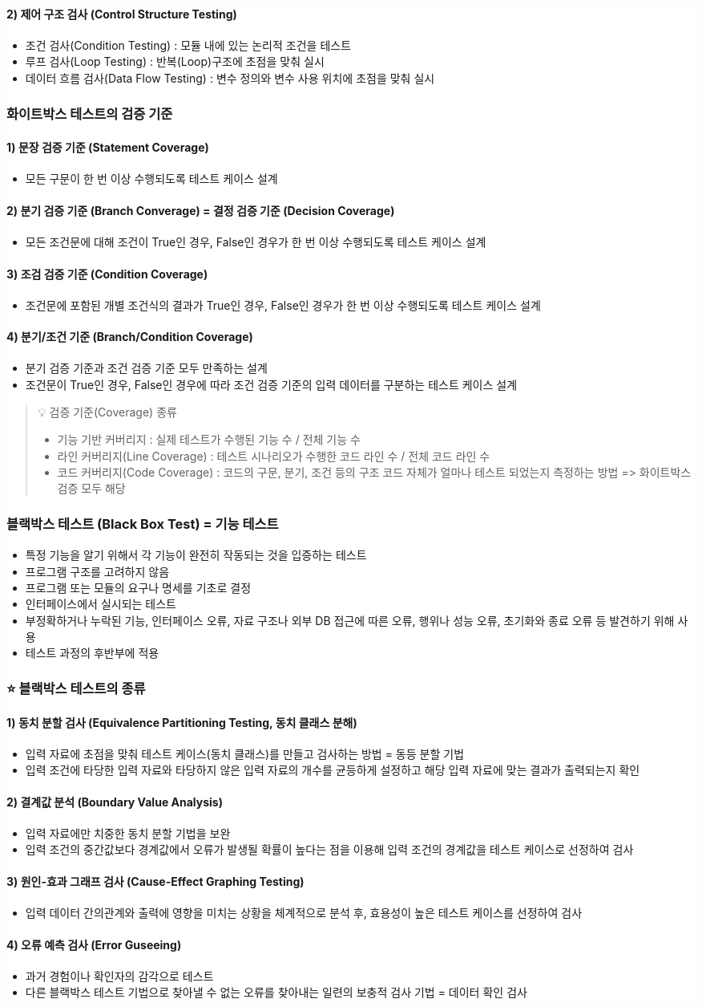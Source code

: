 #### 2) 제어 구조 검사 (Control Structure Testing)
- 조건 검사(Condition Testing) : 모듈 내에 있는 논리적 조건을 테스트
- 루프 검사(Loop Testing) : 반복(Loop)구조에 초점을 맞춰 실시
- 데이터 흐름 검사(Data Flow Testing) : 변수 정의와 변수 사용 위치에 초점을 맞춰 실시

### 화이트박스 테스트의 검증 기준
#### 1) 문장 검증 기준 (Statement Coverage)
- 모든 구문이 한 번 이상 수행되도록 테스트 케이스 설계

#### 2) 분기 검증 기준 (Branch Converage) = 결정 검증 기준 (Decision Coverage)
- 모든 조건문에 대해 조건이 True인 경우, False인 경우가 한 번 이상 수행되도록 테스트 케이스 설계

#### 3) 조검 검증 기준 (Condition Coverage)
- 조건문에 포함된 개별 조건식의 결과가 True인 경우, False인 경우가 한 번 이상 수행되도록 테스트 케이스 설계

#### 4) 분기/조건 기준 (Branch/Condition Coverage)
- 분기 검증 기준과 조건 검증 기준 모두 만족하는 설계
- 조건문이 True인 경우, False인 경우에 따라 조건 검증 기준의 입력 데이터를 구분하는 테스트 케이스 설계

> 💡 검증 기준(Coverage) 종류
> - 기능 기반 커버리지 : 실제 테스트가 수행된 기능 수 / 전체 기능 수
> - 라인 커버리지(Line Coverage) : 테스트 시나리오가 수행한 코드 라인 수 / 전체 코드 라인 수
> - 코드 커버리지(Code Coverage) : 코드의 구문, 분기, 조건 등의 구조 코드 자체가 얼마나 테스트 되었는지 측정하는 방법 => 화이트박스 검증 모두 해당

### 블랙박스 테스트 (Black Box Test) = 기능 테스트
- 특정 기능을 알기 위해서 각 기능이 완전히 작동되는 것을 입증하는 테스트
- 프로그램 구조를 고려하지 않음
- 프로그램 또는 모듈의 요구나 명세를 기초로 결정
- 인터페이스에서 실시되는 테스트
- 부정확하거나 누락된 기능, 인터페이스 오류, 자료 구조나 외부 DB 접근에 따른 오류, 행위나 성능 오류, 초기화와 종료 오류 등 발견하기 위해 사용
- 테스트 과정의 후반부에 적용

### ⭐ 블랙박스 테스트의 종류
#### 1) 동치 분할 검사 (Equivalence Partitioning Testing, 동치 클래스 분해)
- 입력 자료에 초점을 맞춰 테스트 케이스(동치 클래스)를 만들고 검사하는 방법 = 동등 분할 기법
- 입력 조건에 타당한 입력 자료와 타당하지 않은 입력 자료의 개수를 균등하게 설정하고 해당 입력 자료에 맞는 결과가 출력되는지 확인

#### 2) 결계값 분석 (Boundary Value Analysis)
- 입력 자료에만 치중한 동치 분할 기법을 보완
- 입력 조건의 중간값보다 경계값에서 오류가 발생될 확률이 높다는 점을 이용해 입력 조건의 경계값을 테스트 케이스로 선정하여 검사

#### 3) 원인-효과 그래프 검사 (Cause-Effect Graphing Testing)
- 입력 데이터 간의관계와 출력에 영향을 미치는 상황을 체계적으로 분석 후, 효용성이 높은 테스트 케이스를 선정하여 검사

#### 4) 오류 예측 검사 (Error Guseeing)
- 과거 경험이나 확인자의 감각으로 테스트
- 다른 블랙박스 테스트 기법으로 찾아낼 수 없는 오류를 찾아내는 일련의 보충적 검사 기법 = 데이터 확인 검사
